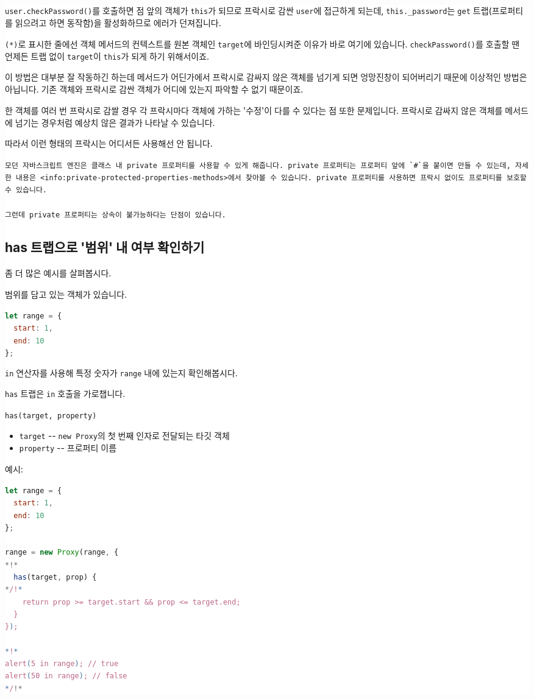 
`user.checkPassword()`를 호출하면 점 앞의 객체가 `this`가 되므로 프락시로 감싼 `user`에 접근하게 되는데, `this._password`는 `get` 트랩(프로퍼티를 읽으려고 하면 동작함)을 활성화하므로 에러가 던져집니다.

`(*)`로 표시한 줄에선 객체 메서드의 컨텍스트를 원본 객체인 `target`에 바인딩시켜준 이유가 바로 여기에 있습니다. `checkPassword()`를 호출할 땐 언제든 트랩 없이 `target`이 `this`가 되게 하기 위해서이죠.

이 방법은 대부분 잘 작동하긴 하는데 메서드가 어딘가에서 프락시로 감싸지 않은 객체를 넘기게 되면 엉망진창이 되어버리기 때문에 이상적인 방법은 아닙니다. 기존 객체와 프락시로 감싼 객체가 어디에 있는지 파악할 수 없기 때문이죠.

한 객체를 여러 번 프락시로 감쌀 경우 각 프락시마다 객체에 가하는 '수정'이 다를 수 있다는 점 또한 문제입니다. 프락시로 감싸지 않은 객체를 메서드에 넘기는 경우처럼 예상치 않은 결과가 나타날 수 있습니다.

따라서 이런 형태의 프락시는 어디서든 사용해선 안 됩니다.

```smart header="클래스와 private 프로퍼티"
모던 자바스크립트 엔진은 클래스 내 private 프로퍼티를 사용할 수 있게 해줍니다. private 프로퍼티는 프로퍼티 앞에 `#`을 붙이면 만들 수 있는데, 자세한 내용은 <info:private-protected-properties-methods>에서 찾아볼 수 있습니다. private 프로퍼티를 사용하면 프락시 없이도 프로퍼티를 보호할 수 있습니다.

그런데 private 프로퍼티는 상속이 불가능하다는 단점이 있습니다.
```

## has 트랩으로 '범위' 내 여부 확인하기 

좀 더 많은 예시를 살펴봅시다.

범위를 담고 있는 객체가 있습니다.

```js
let range = {
  start: 1,
  end: 10
};
```

`in` 연산자를 사용해 특정 숫자가 `range` 내에 있는지 확인해봅시다.

`has` 트랩은 `in` 호출을 가로챕니다.

`has(target, property)`

- `target` -- `new Proxy`의 첫 번째 인자로 전달되는 타깃 객체
- `property` -- 프로퍼티 이름

예시:

```js run
let range = {
  start: 1,
  end: 10
};

range = new Proxy(range, {
*!*
  has(target, prop) {
*/!*
    return prop >= target.start && prop <= target.end;
  }
});

*!*
alert(5 in range); // true
alert(50 in range); // false
*/!*
```
